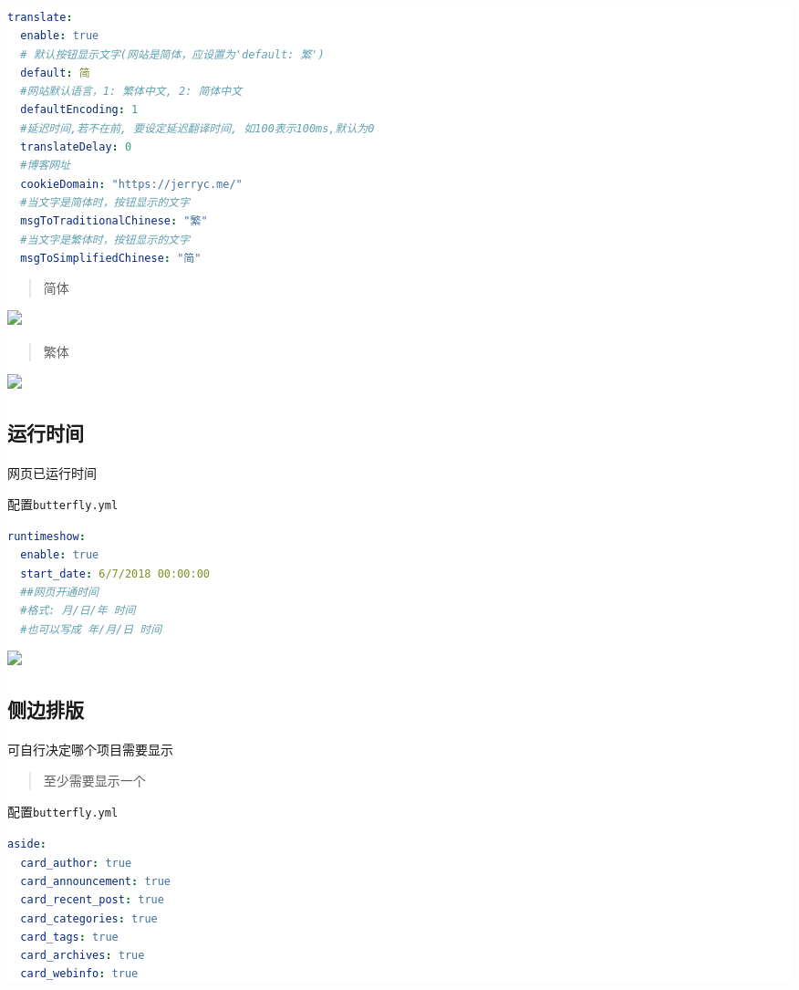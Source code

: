 ```yaml
translate:
  enable: true
  # 默认按钮显示文字(网站是简体，应设置为'default: 繁')
  default: 简
  #网站默认语言，1: 繁体中文, 2: 简体中文
  defaultEncoding: 1
  #延迟时间,若不在前, 要设定延迟翻译时间, 如100表示100ms,默认为0
  translateDelay: 0
  #博客网址
  cookieDomain: "https://jerryc.me/"
  #当文字是简体时，按钮显示的文字
  msgToTraditionalChinese: "繁"
  #当文字是繁体时，按钮显示的文字
  msgToSimplifiedChinese: "简"
```

> 简体

![](https://cdn.jsdelivr.net/gh/jerryc127/CDN/img/hexo-theme-butterfly-doc-simp.png)

> 繁体

![](https://cdn.jsdelivr.net/gh/jerryc127/CDN/img/hexo-theme-butterfly-doc-tranditional.png)

## 运行时间

网页已运行时间

配置`butterfly.yml`

```yaml
runtimeshow:
  enable: true
  start_date: 6/7/2018 00:00:00  
  ##网页开通时间
  #格式: 月/日/年 时间
  #也可以写成 年/月/日 时间
```

![](https://cdn.jsdelivr.net/gh/jerryc127/CDN/img/hexo-theme-butterfly-doc-runtime.png)

## 侧边排版

可自行决定哪个项目需要显示

> 至少需要显示一个

配置`butterfly.yml`

```yaml
aside:
  card_author: true
  card_announcement: true
  card_recent_post: true
  card_categories: true
  card_tags: true
  card_archives: true
  card_webinfo: true
```
